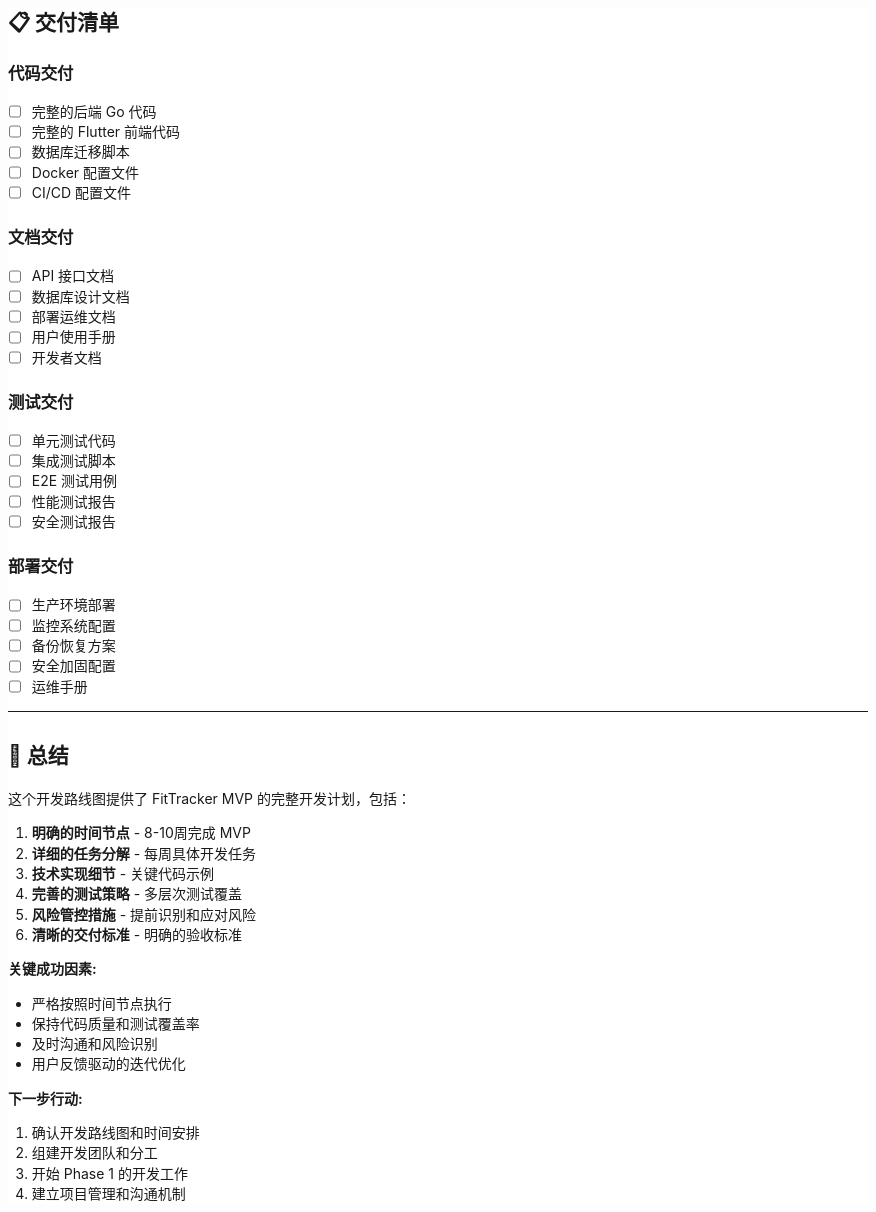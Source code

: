 ## 📋 交付清单

### 代码交付
- [ ] 完整的后端 Go 代码
- [ ] 完整的 Flutter 前端代码
- [ ] 数据库迁移脚本
- [ ] Docker 配置文件
- [ ] CI/CD 配置文件

### 文档交付
- [ ] API 接口文档
- [ ] 数据库设计文档
- [ ] 部署运维文档
- [ ] 用户使用手册
- [ ] 开发者文档

### 测试交付
- [ ] 单元测试代码
- [ ] 集成测试脚本
- [ ] E2E 测试用例
- [ ] 性能测试报告
- [ ] 安全测试报告

### 部署交付
- [ ] 生产环境部署
- [ ] 监控系统配置
- [ ] 备份恢复方案
- [ ] 安全加固配置
- [ ] 运维手册

---

## 🎯 总结

这个开发路线图提供了 FitTracker MVP 的完整开发计划，包括：

1. **明确的时间节点** - 8-10周完成 MVP
2. **详细的任务分解** - 每周具体开发任务
3. **技术实现细节** - 关键代码示例
4. **完善的测试策略** - 多层次测试覆盖
5. **风险管控措施** - 提前识别和应对风险
6. **清晰的交付标准** - 明确的验收标准

**关键成功因素:**
- 严格按照时间节点执行
- 保持代码质量和测试覆盖率
- 及时沟通和风险识别
- 用户反馈驱动的迭代优化

**下一步行动:**
1. 确认开发路线图和时间安排
2. 组建开发团队和分工
3. 开始 Phase 1 的开发工作
4. 建立项目管理和沟通机制
